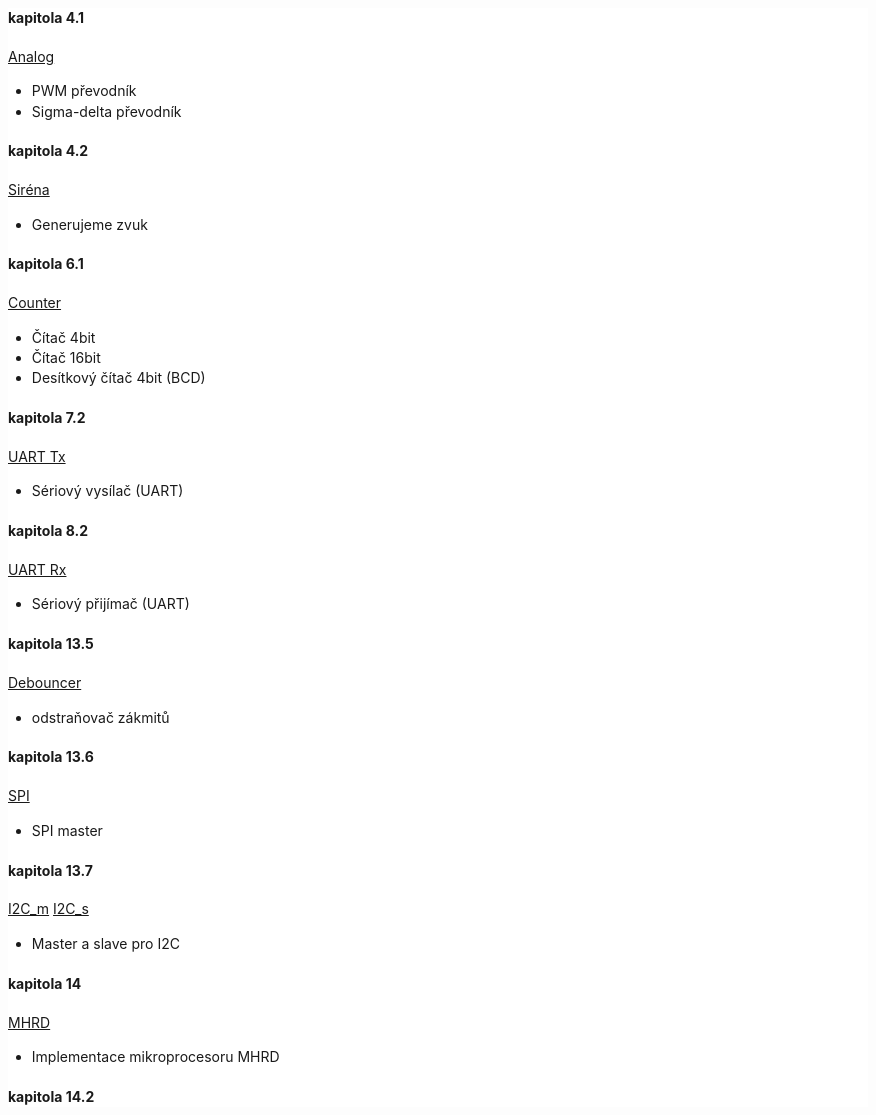 #### kapitola 4.1

[Analog](./analog)

- PWM převodník
- Sigma-delta převodník

#### kapitola 4.2

[Siréna](./sirena)

- Generujeme zvuk

#### kapitola 6.1

[Counter](./counter)

- Čítač 4bit
- Čítač 16bit
- Desítkový čítač 4bit (BCD)

#### kapitola 7.2

[UART Tx](./uart-tx)

- Sériový vysílač (UART)

#### kapitola 8.2

[UART Rx](./uart-rx)

- Sériový přijímač (UART)

#### kapitola 13.5

[Debouncer](./debouncer)

- odstraňovač zákmitů

#### kapitola 13.6

[SPI](./spi)

- SPI master

#### kapitola 13.7

[I2C_m](./i2c_m)
[I2C_s](./i2c_s)

- Master a slave pro I2C

#### kapitola 14

[MHRD](./MHRD)

- Implementace mikroprocesoru MHRD

#### kapitola 14.2
